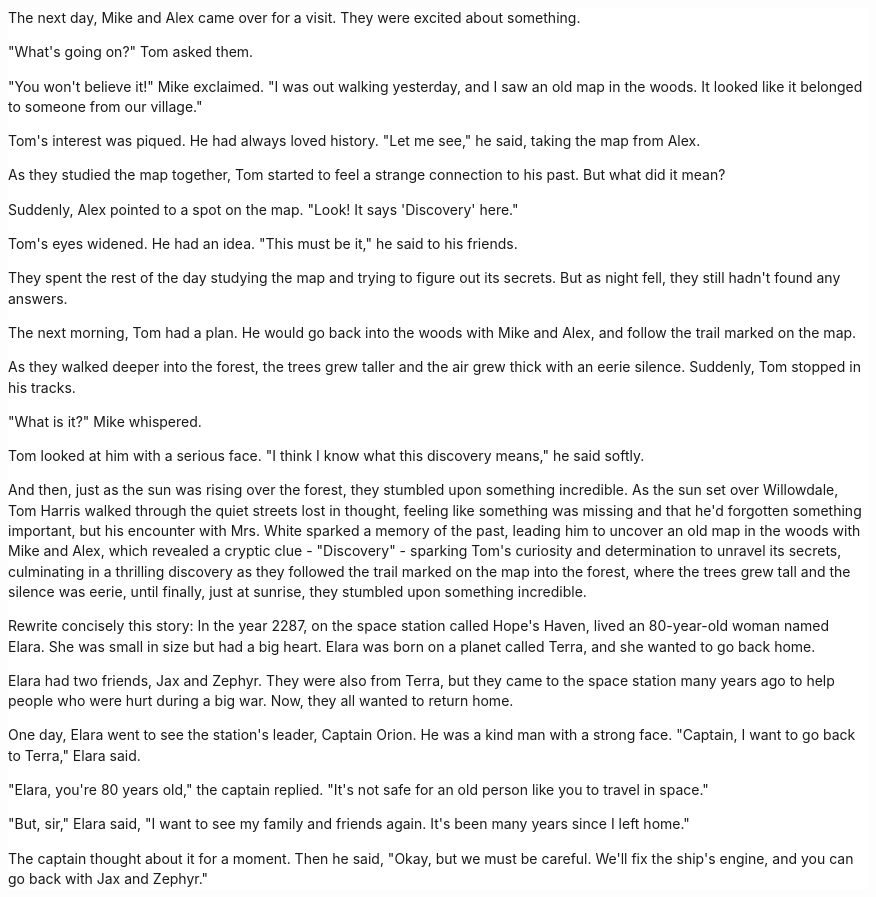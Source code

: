 The next day, Mike and Alex came over for a visit. They were excited about something.

"What's going on?" Tom asked them.

"You won't believe it!" Mike exclaimed. "I was out walking yesterday, and I saw an old map in the woods. It looked like it belonged to someone from our village."

Tom's interest was piqued. He had always loved history. "Let me see," he said, taking the map from Alex.

As they studied the map together, Tom started to feel a strange connection to his past. But what did it mean?

Suddenly, Alex pointed to a spot on the map. "Look! It says 'Discovery' here."

Tom's eyes widened. He had an idea. "This must be it," he said to his friends.

They spent the rest of the day studying the map and trying to figure out its secrets. But as night fell, they still hadn't found any answers.

The next morning, Tom had a plan. He would go back into the woods with Mike and Alex, and follow the trail marked on the map.

As they walked deeper into the forest, the trees grew taller and the air grew thick with an eerie silence. Suddenly, Tom stopped in his tracks.

"What is it?" Mike whispered.

Tom looked at him with a serious face. "I think I know what this discovery means," he said softly.

And then, just as the sun was rising over the forest, they stumbled upon something incredible.
<start>As the sun set over Willowdale, Tom Harris walked through the quiet streets lost in thought, feeling like something was missing and that he'd forgotten something important, but his encounter with Mrs. White sparked a memory of the past, leading him to uncover an old map in the woods with Mike and Alex, which revealed a cryptic clue - "Discovery" - sparking Tom's curiosity and determination to unravel its secrets, culminating in a thrilling discovery as they followed the trail marked on the map into the forest, where the trees grew tall and the silence was eerie, until finally, just at sunrise, they stumbled upon something incredible.
<end>

Rewrite concisely this story:
In the year 2287, on the space station called Hope's Haven, lived an 80-year-old woman named Elara. She was small in size but had a big heart. Elara was born on a planet called Terra, and she wanted to go back home.

Elara had two friends, Jax and Zephyr. They were also from Terra, but they came to the space station many years ago to help people who were hurt during a big war. Now, they all wanted to return home.

One day, Elara went to see the station's leader, Captain Orion. He was a kind man with a strong face. "Captain, I want to go back to Terra," Elara said.

"Elara, you're 80 years old," the captain replied. "It's not safe for an old person like you to travel in space."

"But, sir," Elara said, "I want to see my family and friends again. It's been many years since I left home."

The captain thought about it for a moment. Then he said, "Okay, but we must be careful. We'll fix the ship's engine, and you can go back with Jax and Zephyr."
